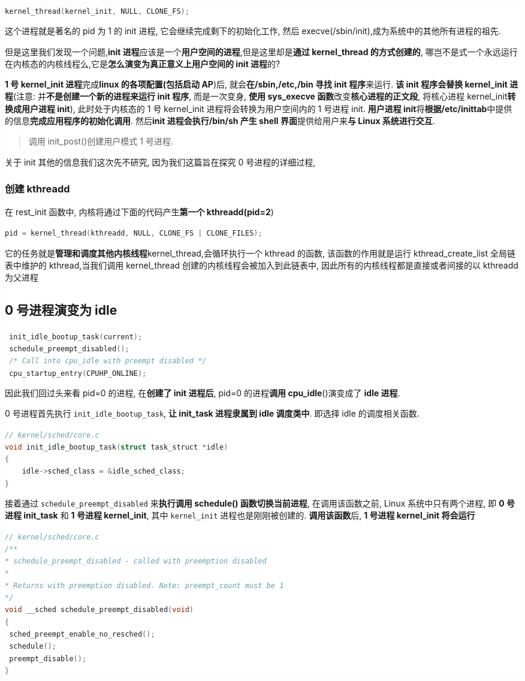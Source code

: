 ```c
kernel_thread(kernel_init, NULL, CLONE_FS);
```

这个进程就是著名的 pid 为 1 的 init 进程, 它会继续完成剩下的初始化工作, 然后 execve(/sbin/init),成为系统中的其他所有进程的祖先.

但是这里我们发现一个问题,**init 进程**应该是一个**用户空间的进程**,但是这里却是**通过 kernel\_thread 的方式创建的**, 哪岂不是式一个永远运行在内核态的内核线程么,它是**怎么演变为真正意义上用户空间的 init 进程**的?

**1 号 kernel\_init 进程**完成**linux 的各项配置(包括启动 AP**)后, 就会**在/sbin,/etc,/bin 寻找 init 程序**来运行. **该 init 程序会替换 kernel\_init 进程**(注意: 并**不是创建一个新的进程来运行 init 程序**, 而是一次变身, **使用 sys\_execve 函数**改变**核心进程的正文段**, 将核心进程 kernel\_init**转换成用户进程 init**), 此时处于内核态的 1 号 kernel\_init 进程将会转换为用户空间内的 1 号进程 init. **用户进程 init**将**根据/etc/inittab**中提供的信息**完成应用程序的初始化调用**. 然后**init 进程会执行/bin/sh 产生 shell 界面**提供给用户来**与 Linux 系统进行交互**.
>
>调用 init_post()创建用户模式 1 号进程.

关于 init 其他的信息我们这次先不研究, 因为我们这篇旨在探究 0 号进程的详细过程,

### 创建 kthreadd

在 rest\_init 函数中, 内核将通过下面的代码产生**第一个 kthreadd(pid=2**)

```c
pid = kernel_thread(kthreadd, NULL, CLONE_FS | CLONE_FILES);
```

它的任务就是**管理和调度其他内核线程**kernel\_thread,会循环执行一个 kthread 的函数, 该函数的作用就是运行 kthread\_create\_list 全局链表中维护的 kthread,当我们调用 kernel\_thread 创建的内核线程会被加入到此链表中, 因此所有的内核线程都是直接或者间接的以 kthreadd 为父进程

## 0 号进程演变为 idle

```cpp
 init_idle_bootup_task(current);
 schedule_preempt_disabled();
 /* Call into cpu_idle with preempt disabled */
 cpu_startup_entry(CPUHP_ONLINE);
```

因此我们回过头来看 pid=0 的进程, 在**创建了 init 进程后**, pid=0 的进程**调用 cpu\_idle**()演变成了 **idle 进程**.

0 号进程首先执行 `init_idle_bootup_task`, **让 init_task 进程隶属到 idle 调度类中**. 即选择 idle 的调度相关函数.

```cpp
// kernel/sched/core.c
void init_idle_bootup_task(struct task_struct *idle)
{
    idle->sched_class = &idle_sched_class;
}
```

接着通过 `schedule_preempt_disabled` 来**执行调用 schedule() 函数切换当前进程**, 在调用该函数之前, Linux 系统中只有两个进程, 即 **0 号进程 init_task** 和 **1 号进程 kernel\_init**, 其中 `kernel_init` 进程也是刚刚被创建的. **调用该函数**后, **1 号进程 kernel_init 将会运行**

```cpp
// kernel/sched/core.c
/**
* schedule_preempt_disabled - called with preemption disabled
*
* Returns with preemption disabled. Note: preempt_count must be 1
*/
void __sched schedule_preempt_disabled(void)
{
 sched_preempt_enable_no_resched();
 schedule();
 preempt_disable();
}
```
